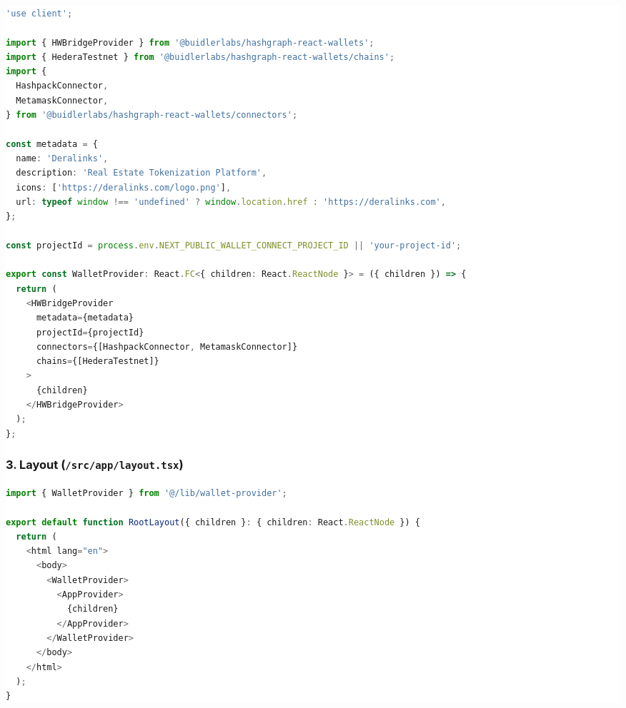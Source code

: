 ```typescript
'use client';

import { HWBridgeProvider } from '@buidlerlabs/hashgraph-react-wallets';
import { HederaTestnet } from '@buidlerlabs/hashgraph-react-wallets/chains';
import {
  HashpackConnector,
  MetamaskConnector,
} from '@buidlerlabs/hashgraph-react-wallets/connectors';

const metadata = {
  name: 'Deralinks',
  description: 'Real Estate Tokenization Platform',
  icons: ['https://deralinks.com/logo.png'],
  url: typeof window !== 'undefined' ? window.location.href : 'https://deralinks.com',
};

const projectId = process.env.NEXT_PUBLIC_WALLET_CONNECT_PROJECT_ID || 'your-project-id';

export const WalletProvider: React.FC<{ children: React.ReactNode }> = ({ children }) => {
  return (
    <HWBridgeProvider
      metadata={metadata}
      projectId={projectId}
      connectors={[HashpackConnector, MetamaskConnector]}
      chains={[HederaTestnet]}
    >
      {children}
    </HWBridgeProvider>
  );
};
```

### 3. Layout (`/src/app/layout.tsx`)

```typescript
import { WalletProvider } from '@/lib/wallet-provider';

export default function RootLayout({ children }: { children: React.ReactNode }) {
  return (
    <html lang="en">
      <body>
        <WalletProvider>
          <AppProvider>
            {children}
          </AppProvider>
        </WalletProvider>
      </body>
    </html>
  );
}
```
